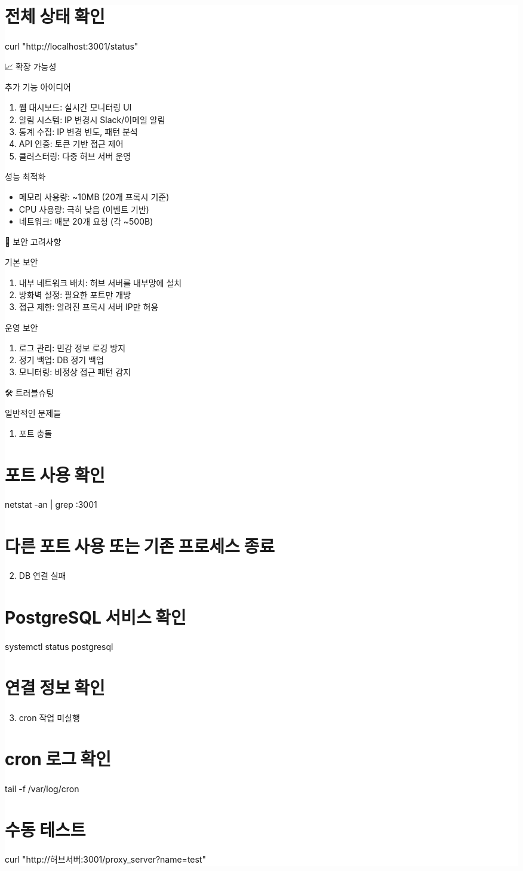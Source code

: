   # 전체 상태 확인
  curl "http://localhost:3001/status"

  📈 확장 가능성

  추가 기능 아이디어

  1. 웹 대시보드: 실시간 모니터링 UI
  2. 알림 시스템: IP 변경시 Slack/이메일 알림
  3. 통계 수집: IP 변경 빈도, 패턴 분석
  4. API 인증: 토큰 기반 접근 제어
  5. 클러스터링: 다중 허브 서버 운영

  성능 최적화

  - 메모리 사용량: ~10MB (20개 프록시 기준)
  - CPU 사용량: 극히 낮음 (이벤트 기반)
  - 네트워크: 매분 20개 요청 (각 ~500B)

  🔐 보안 고려사항

  기본 보안

  1. 내부 네트워크 배치: 허브 서버를 내부망에 설치
  2. 방화벽 설정: 필요한 포트만 개방
  3. 접근 제한: 알려진 프록시 서버 IP만 허용

  운영 보안

  1. 로그 관리: 민감 정보 로깅 방지
  2. 정기 백업: DB 정기 백업
  3. 모니터링: 비정상 접근 패턴 감지

  🛠️ 트러블슈팅

  일반적인 문제들

  1. 포트 충돌
  # 포트 사용 확인
  netstat -an | grep :3001
  # 다른 포트 사용 또는 기존 프로세스 종료
  2. DB 연결 실패
  # PostgreSQL 서비스 확인
  systemctl status postgresql
  # 연결 정보 확인
  3. cron 작업 미실행
  # cron 로그 확인
  tail -f /var/log/cron
  # 수동 테스트
  curl "http://허브서버:3001/proxy_server?name=test"
